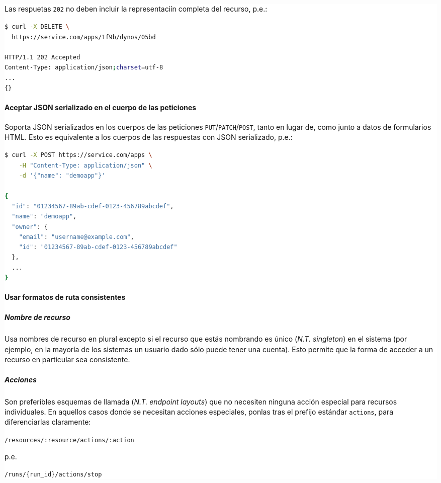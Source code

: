 Las respuetas `202` no deben incluir la representaciín completa del recurso, p.e.:

```bash
$ curl -X DELETE \  
  https://service.com/apps/1f9b/dynos/05bd

HTTP/1.1 202 Accepted
Content-Type: application/json;charset=utf-8
...
{}
```

#### Aceptar JSON serializado en el cuerpo de las peticiones

Soporta JSON serializados en los cuerpos de las peticiones `PUT`/`PATCH`/`POST`, tanto en lugar de, como junto a datos de formularios HTML. Esto es equivalente a los cuerpos de las respuestas con JSON serializado, p.e.:

```bash
$ curl -X POST https://service.com/apps \
    -H "Content-Type: application/json" \
    -d '{"name": "demoapp"}'

{
  "id": "01234567-89ab-cdef-0123-456789abcdef",
  "name": "demoapp",
  "owner": {
    "email": "username@example.com",
    "id": "01234567-89ab-cdef-0123-456789abcdef"
  },
  ...
}
```

#### Usar formatos de ruta consistentes

##### Nombre de recurso

Usa nombres de recurso en plural excepto si el recurso que estás nombrando es único (_N.T. singleton_) en el sistema (por ejemplo, en la mayoría de los sistemas un usuario dado sólo puede tener una cuenta). Esto permite que la forma de acceder a un recurso en particular sea consistente.

##### Acciones

Son preferibles esquemas de llamada (_N.T. endpoint layouts_) que no necesiten ninguna acción especial para recursos individuales. En aquellos casos donde se necesitan acciones especiales, ponlas tras el prefijo estándar `actions`, para diferenciarlas claramente:

```
/resources/:resource/actions/:action
```

p.e.

```
/runs/{run_id}/actions/stop
```
